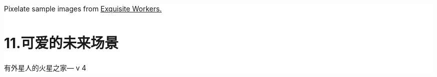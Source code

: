 
Pixelate sample images from [Exquisite Workers.](https://www.instagram.com/exquisiteworkers/?hl=en)

# 11.可爱的未来场景

有外星人的火星之家— v 4
